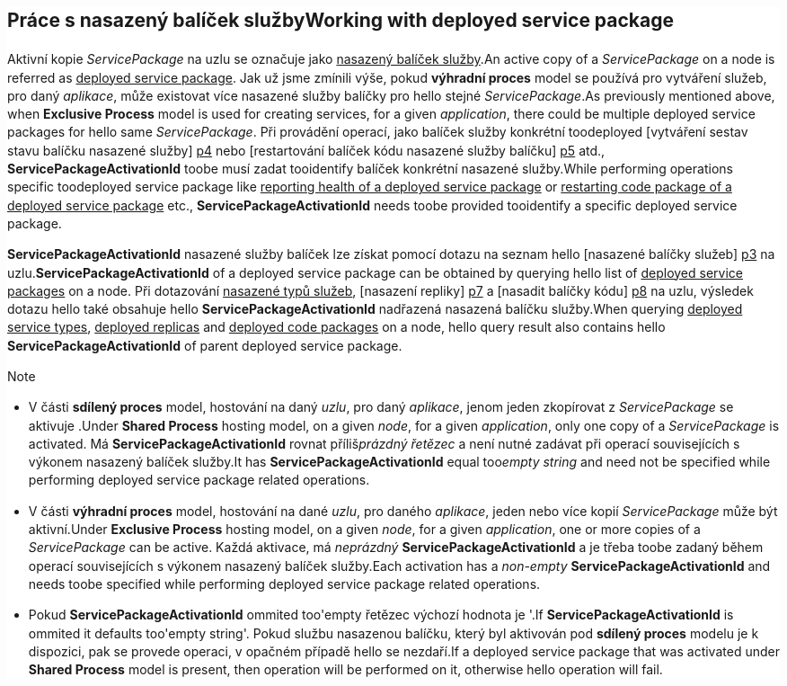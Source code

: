 ## <a name="working-with-deployed-service-package"></a><span data-ttu-id="c4f9f-149">Práce s nasazený balíček služby</span><span class="sxs-lookup"><span data-stu-id="c4f9f-149">Working with deployed service package</span></span>
<span data-ttu-id="c4f9f-150">Aktivní kopie *ServicePackage* na uzlu se označuje jako [nasazený balíček služby][p3].</span><span class="sxs-lookup"><span data-stu-id="c4f9f-150">An active copy of a *ServicePackage* on a node is referred as [deployed service package][p3].</span></span> <span data-ttu-id="c4f9f-151">Jak už jsme zmínili výše, pokud **výhradní proces** model se používá pro vytváření služeb, pro daný *aplikace*, může existovat více nasazené služby balíčky pro hello stejné  *ServicePackage*.</span><span class="sxs-lookup"><span data-stu-id="c4f9f-151">As previously mentioned above, when **Exclusive Process** model is used for creating services, for a given *application*, there could be multiple deployed service packages for hello same *ServicePackage*.</span></span> <span data-ttu-id="c4f9f-152">Při provádění operací, jako balíček služby konkrétní toodeployed [vytváření sestav stavu balíčku nasazené služby] [ p4] nebo [restartování balíček kódu nasazené služby balíčku] [ p5] atd., **ServicePackageActivationId** toobe musí zadat tooidentify balíček konkrétní nasazené služby.</span><span class="sxs-lookup"><span data-stu-id="c4f9f-152">While performing operations specific toodeployed service package like [reporting health of a deployed service package][p4] or [restarting code package of a deployed service package][p5] etc., **ServicePackageActivationId** needs toobe provided tooidentify a specific deployed service package.</span></span>

 <span data-ttu-id="c4f9f-153">**ServicePackageActivationId** nasazené služby balíček lze získat pomocí dotazu na seznam hello [nasazené balíčky služeb] [ p3] na uzlu.</span><span class="sxs-lookup"><span data-stu-id="c4f9f-153">**ServicePackageActivationId** of a deployed service package can be obtained by querying hello list of [deployed service packages][p3] on a node.</span></span> <span data-ttu-id="c4f9f-154">Při dotazování [nasazené typů služeb][p6], [nasazení repliky] [ p7] a [nasadit balíčky kódu] [ p8] na uzlu, výsledek dotazu hello také obsahuje hello **ServicePackageActivationId** nadřazená nasazená balíčku služby.</span><span class="sxs-lookup"><span data-stu-id="c4f9f-154">When querying [deployed service types][p6], [deployed replicas][p7] and [deployed code packages][p8] on a node, hello query result also contains hello **ServicePackageActivationId** of parent deployed service package.</span></span>

> [!NOTE]
>- <span data-ttu-id="c4f9f-155">V části **sdílený proces** model, hostování na daný *uzlu*, pro daný *aplikace*, jenom jeden zkopírovat z *ServicePackage* se aktivuje .</span><span class="sxs-lookup"><span data-stu-id="c4f9f-155">Under **Shared Process** hosting model, on a given *node*, for a given *application*, only one copy of a *ServicePackage* is activated.</span></span> <span data-ttu-id="c4f9f-156">Má **ServicePackageActivationId** rovnat příliš*prázdný řetězec* a není nutné zadávat při operací souvisejících s výkonem nasazený balíček služby.</span><span class="sxs-lookup"><span data-stu-id="c4f9f-156">It has **ServicePackageActivationId** equal too*empty string* and need not be specified while performing deployed service package related operations.</span></span> 
>
> - <span data-ttu-id="c4f9f-157">V části **výhradní proces** model, hostování na dané *uzlu*, pro daného *aplikace*, jeden nebo více kopií *ServicePackage* může být aktivní.</span><span class="sxs-lookup"><span data-stu-id="c4f9f-157">Under **Exclusive Process** hosting model, on a given *node*, for a given *application*, one or more copies of a *ServicePackage* can be active.</span></span> <span data-ttu-id="c4f9f-158">Každá aktivace, má *neprázdný* **ServicePackageActivationId** a je třeba toobe zadaný během operací souvisejících s výkonem nasazený balíček služby.</span><span class="sxs-lookup"><span data-stu-id="c4f9f-158">Each activation has a *non-empty* **ServicePackageActivationId** and needs toobe specified while performing deployed service package related operations.</span></span> 
>
> - <span data-ttu-id="c4f9f-159">Pokud **ServicePackageActivationId** ommited too'empty řetězec výchozí hodnota je '.</span><span class="sxs-lookup"><span data-stu-id="c4f9f-159">If **ServicePackageActivationId** is ommited it defaults too'empty string'.</span></span> <span data-ttu-id="c4f9f-160">Pokud službu nasazenou balíčku, který byl aktivován pod **sdílený proces** modelu je k dispozici, pak se provede operaci, v opačném případě hello se nezdaří.</span><span class="sxs-lookup"><span data-stu-id="c4f9f-160">If a deployed service package that was activated under **Shared Process** model is present, then operation will be performed on it, otherwise hello operation will fail.</span></span>
>

[node-view-one]: ./media/service-fabric-hosting-model/node-view-one.png
[node-view-two]: ./media/service-fabric-hosting-model/node-view-two.png
[node-view-three]: ./media/service-fabric-hosting-model/node-view-three.png
[node-view-four]: ./media/service-fabric-hosting-model/node-view-four.png
[node-view-five]: ./media/service-fabric-hosting-model/node-view-five.png
[node-view-six]: ./media/service-fabric-hosting-model/node-view-six.png
[a1]: service-fabric-application-model.md
[a2]: service-fabric-deploy-existing-app.md
[a3]: service-fabric-containers-overview.md
[a4]: service-fabric-package-apps.md
[a5]: service-fabric-deploy-remove-applications.md
[r1]: https://docs.microsoft.com/rest/api/servicefabric/sfclient-api-createservice
[c1]: https://docs.microsoft.com/dotnet/api/system.fabric.fabricclient.servicemanagementclient.createserviceasync
[c2]: https://docs.microsoft.com/dotnet/api/system.fabric.description.statelessservicedescription.instancecount
[p1]: https://docs.microsoft.com/powershell/servicefabric/vlatest/new-servicefabricservice
[p2]: https://docs.microsoft.com/powershell/servicefabric/vlatest/get-servicefabricservicedescription
[p3]: https://docs.microsoft.com/powershell/servicefabric/vlatest/get-servicefabricdeployedservicePackage
[p4]: https://docs.microsoft.com/powershell/servicefabric/vlatest/send-servicefabricdeployedservicepackagehealthreport
[p5]: https://docs.microsoft.com/powershell/servicefabric/vlatest/restart-servicefabricdeployedcodepackage
[p6]: https://docs.microsoft.com/powershell/servicefabric/vlatest/get-servicefabricdeployedservicetype
[p7]: https://docs.microsoft.com/powershell/servicefabric/vlatest/get-servicefabricdeployedreplica
[p8]: https://docs.microsoft.com/powershell/servicefabric/vlatest/get-servicefabricdeployedcodepackage